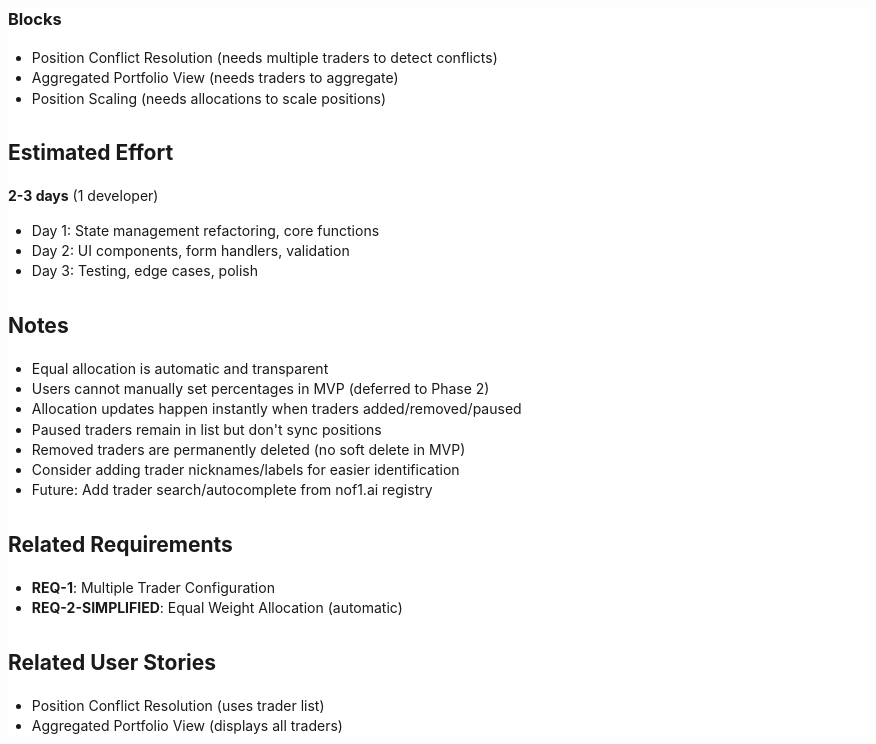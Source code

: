 ### Blocks
- Position Conflict Resolution (needs multiple traders to detect conflicts)
- Aggregated Portfolio View (needs traders to aggregate)
- Position Scaling (needs allocations to scale positions)

## Estimated Effort

**2-3 days** (1 developer)

- Day 1: State management refactoring, core functions
- Day 2: UI components, form handlers, validation
- Day 3: Testing, edge cases, polish

## Notes

- Equal allocation is automatic and transparent
- Users cannot manually set percentages in MVP (deferred to Phase 2)
- Allocation updates happen instantly when traders added/removed/paused
- Paused traders remain in list but don't sync positions
- Removed traders are permanently deleted (no soft delete in MVP)
- Consider adding trader nicknames/labels for easier identification
- Future: Add trader search/autocomplete from nof1.ai registry

## Related Requirements

- **REQ-1**: Multiple Trader Configuration
- **REQ-2-SIMPLIFIED**: Equal Weight Allocation (automatic)

## Related User Stories

- Position Conflict Resolution (uses trader list)
- Aggregated Portfolio View (displays all traders)

